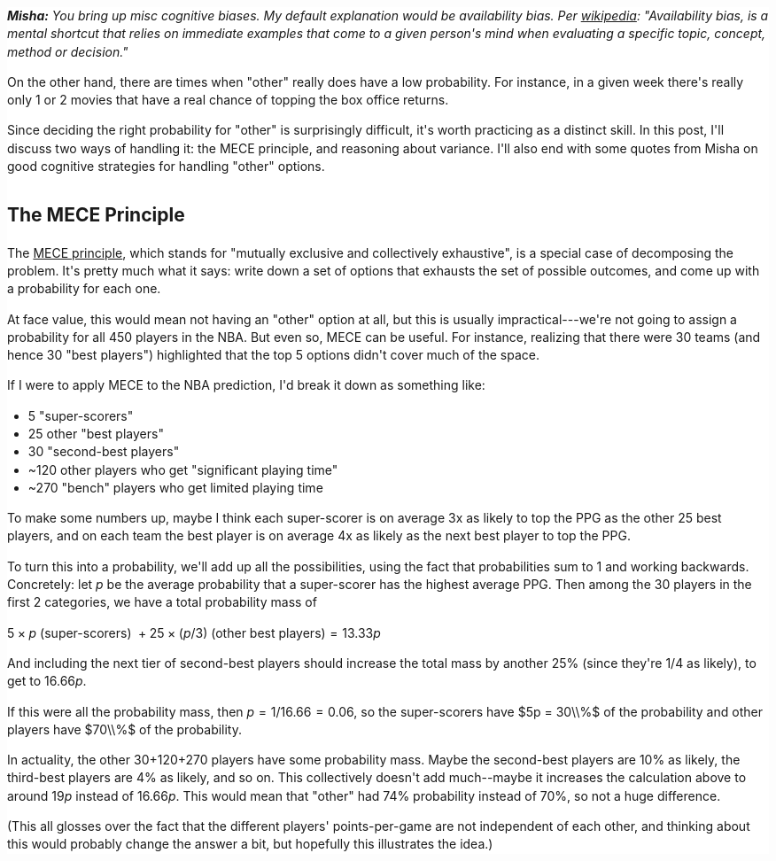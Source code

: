 _**Misha:** You bring up misc cognitive biases. My default explanation would be availability bias. Per [wikipedia](https://en.wikipedia.org/wiki/Availability_heuristic): "Availability bias, is a mental shortcut that relies on immediate examples that come to a given person's mind when evaluating a specific topic, concept, method or decision."_

On the other hand, there are times when "other" really does have a low probability. For instance, in a given week there's really only 1 or 2 movies that have a real chance of topping the box office returns.

Since deciding the right probability for "other" is surprisingly difficult, it's worth practicing as a distinct skill. In this post, I'll discuss two ways of handling it: the MECE principle, and reasoning about variance. I'll also end with some quotes from Misha on good cognitive strategies for handling "other" options.

## The MECE Principle

The [MECE principle](https://en.wikipedia.org/wiki/MECE_principle), which stands for "mutually exclusive and collectively exhaustive", is a special case of decomposing the problem. It's pretty much what it says: write down a set of options that exhausts the set of possible outcomes, and come up with a probability for each one.

At face value, this would mean not having an "other" option at all, but this is usually impractical---we're not going to assign a probability for all 450 players in the NBA. But even so, MECE can be useful. For instance, realizing that there were 30 teams (and hence 30 "best players") highlighted that the top 5 options didn't cover much of the space.

If I were to apply MECE to the NBA prediction, I'd break it down as something like:
 * 5 "super-scorers"
 * 25 other "best players"
 * 30 "second-best players"
 * ~120 other players who get "significant playing time"
 * ~270 "bench" players who get limited playing time

To make some numbers up, maybe I think each super-scorer is on average 3x as likely to top the PPG as the other 25 best players, and on each team the best player is on average 4x as likely as the next best player to top the PPG. 

To turn this into a probability, we'll add up all the possibilities, using the fact that probabilities sum to 1 and working backwards. Concretely: let $p$ be the average probability that a super-scorer has the highest average PPG. Then among the 30 players in the first 2 categories, we have a total probability mass of 

$5 \times p \textrm{ (super-scorers) } + 25 \times (p/3) \textrm{ (other best players)} = 13.33p$

And including the next tier of second-best players should increase the total mass by another 25% (since they're 1/4 as likely), to get to $16.66p$.

If this were all the probability mass, then $p = 1/16.66 = 0.06$, so the super-scorers have $5p = 30\\%$ of the probability and other players have $70\\%$ of the probability.

In actuality, the other 30+120+270 players have some probability mass. Maybe the second-best players are 10% as likely, the third-best players are 4% as likely, and so on. This collectively doesn't add much--maybe it increases the calculation above to around $19p$ instead of $16.66p$. This would mean that "other" had 74% probability instead of 70%, so not a huge difference.

(This all glosses over the fact that the different players' points-per-game are not independent of each other, and thinking about this would probably change the answer a bit, but hopefully this illustrates the idea.)
